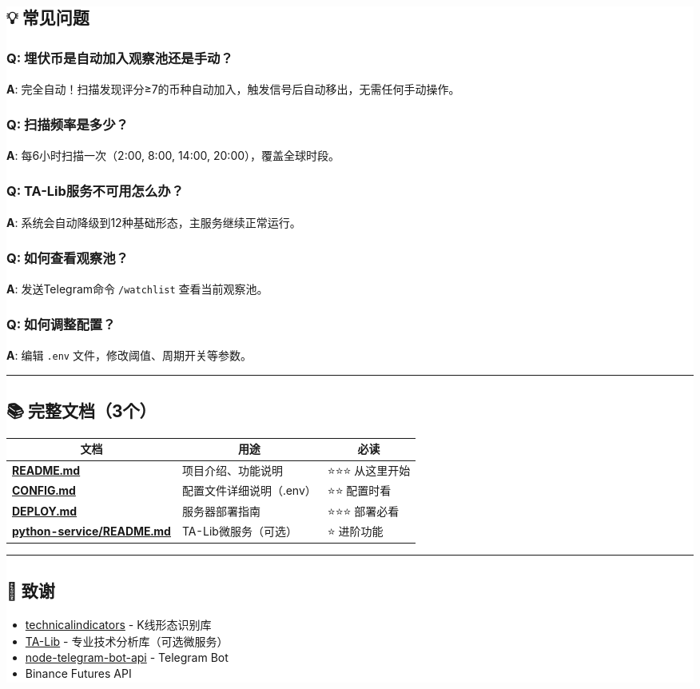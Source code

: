 ## 💡 常见问题

### Q: 埋伏币是自动加入观察池还是手动？
**A**: 完全自动！扫描发现评分≥7的币种自动加入，触发信号后自动移出，无需任何手动操作。

### Q: 扫描频率是多少？
**A**: 每6小时扫描一次（2:00, 8:00, 14:00, 20:00），覆盖全球时段。

### Q: TA-Lib服务不可用怎么办？
**A**: 系统会自动降级到12种基础形态，主服务继续正常运行。

### Q: 如何查看观察池？
**A**: 发送Telegram命令 `/watchlist` 查看当前观察池。

### Q: 如何调整配置？
**A**: 编辑 `.env` 文件，修改阈值、周期开关等参数。

---

## 📚 完整文档（3个）

| 文档 | 用途 | 必读 |
|------|------|------|
| **[README.md](README.md)** | 项目介绍、功能说明 | ⭐⭐⭐ 从这里开始 |
| **[CONFIG.md](CONFIG.md)** | 配置文件详细说明（.env） | ⭐⭐ 配置时看 |
| **[DEPLOY.md](DEPLOY.md)** | 服务器部署指南 | ⭐⭐⭐ 部署必看 |
| **[python-service/README.md](python-service/README.md)** | TA-Lib微服务（可选） | ⭐ 进阶功能 |

---

## 🙏 致谢

- [technicalindicators](https://github.com/anandanand84/technicalindicators) - K线形态识别库
- [TA-Lib](https://ta-lib.org/) - 专业技术分析库（可选微服务）
- [node-telegram-bot-api](https://github.com/yagop/node-telegram-bot-api) - Telegram Bot
- Binance Futures API

